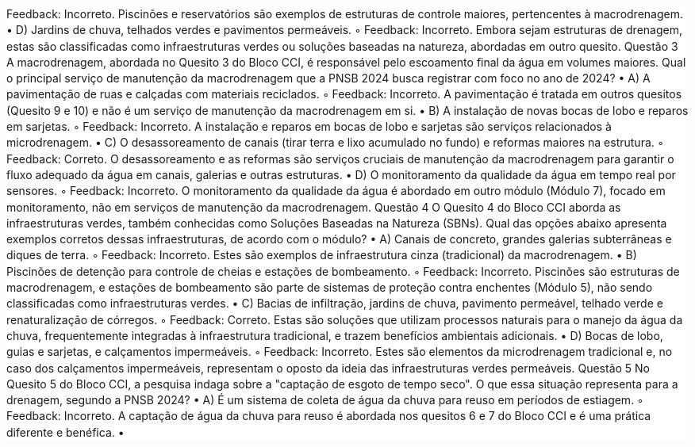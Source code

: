Feedback: Incorreto. Piscinões e reservatórios são exemplos de estruturas de controle maiores, pertencentes à macrodrenagem.
•
D) Jardins de chuva, telhados verdes e pavimentos permeáveis.
◦
Feedback: Incorreto. Embora sejam estruturas de drenagem, estas são classificadas como infraestruturas verdes ou soluções baseadas na natureza, abordadas em outro quesito.
Questão 3 A macrodrenagem, abordada no Quesito 3 do Bloco CCI, é responsável pelo escoamento final da água em volumes maiores. Qual o principal serviço de manutenção da macrodrenagem que a PNSB 2024 busca registrar com foco no ano de 2024?
•
A) A pavimentação de ruas e calçadas com materiais reciclados.
◦
Feedback: Incorreto. A pavimentação é tratada em outros quesitos (Quesito 9 e 10) e não é um serviço de manutenção da macrodrenagem em si.
•
B) A instalação de novas bocas de lobo e reparos em sarjetas.
◦
Feedback: Incorreto. A instalação e reparos em bocas de lobo e sarjetas são serviços relacionados à microdrenagem.
•
C) O desassoreamento de canais (tirar terra e lixo acumulado no fundo) e reformas maiores na estrutura.
◦
Feedback: Correto. O desassoreamento e as reformas são serviços cruciais de manutenção da macrodrenagem para garantir o fluxo adequado da água em canais, galerias e outras estruturas.
•
D) O monitoramento da qualidade da água em tempo real por sensores.
◦
Feedback: Incorreto. O monitoramento da qualidade da água é abordado em outro módulo (Módulo 7), focado em monitoramento, não em serviços de manutenção da macrodrenagem.
Questão 4 O Quesito 4 do Bloco CCI aborda as infraestruturas verdes, também conhecidas como Soluções Baseadas na Natureza (SBNs). Qual das opções abaixo apresenta exemplos corretos dessas infraestruturas, de acordo com o módulo?
•
A) Canais de concreto, grandes galerias subterrâneas e diques de terra.
◦
Feedback: Incorreto. Estes são exemplos de infraestrutura cinza (tradicional) da macrodrenagem.
•
B) Piscinões de detenção para controle de cheias e estações de bombeamento.
◦
Feedback: Incorreto. Piscinões são estruturas de macrodrenagem, e estações de bombeamento são parte de sistemas de proteção contra enchentes (Módulo 5), não sendo classificadas como infraestruturas verdes.
•
C) Bacias de infiltração, jardins de chuva, pavimento permeável, telhado verde e renaturalização de córregos.
◦
Feedback: Correto. Estas são soluções que utilizam processos naturais para o manejo da água da chuva, frequentemente integradas à infraestrutura tradicional, e trazem benefícios ambientais adicionais.
•
D) Bocas de lobo, guias e sarjetas, e calçamentos impermeáveis.
◦
Feedback: Incorreto. Estes são elementos da microdrenagem tradicional e, no caso dos calçamentos impermeáveis, representam o oposto da ideia das infraestruturas verdes permeáveis.
Questão 5 No Quesito 5 do Bloco CCI, a pesquisa indaga sobre a "captação de esgoto de tempo seco". O que essa situação representa para a drenagem, segundo a PNSB 2024?
•
A) É um sistema de coleta de água da chuva para reuso em períodos de estiagem.
◦
Feedback: Incorreto. A captação de água da chuva para reuso é abordada nos quesitos 6 e 7 do Bloco CCI e é uma prática diferente e benéfica.
•